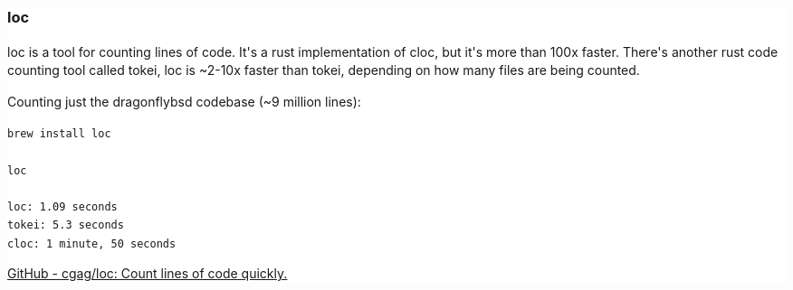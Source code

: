 ### loc

loc is a tool for counting lines of code. It's a rust implementation of cloc, but it's more than 100x faster. There's another rust code counting tool called tokei, loc is ~2-10x faster than tokei, depending on how many files are being counted.

Counting just the dragonflybsd codebase (~9 million lines):

```bash
brew install loc

loc

loc: 1.09 seconds
tokei: 5.3 seconds
cloc: 1 minute, 50 seconds
```

[GitHub - cgag/loc: Count lines of code quickly.](https://github.com/cgag/loc)
